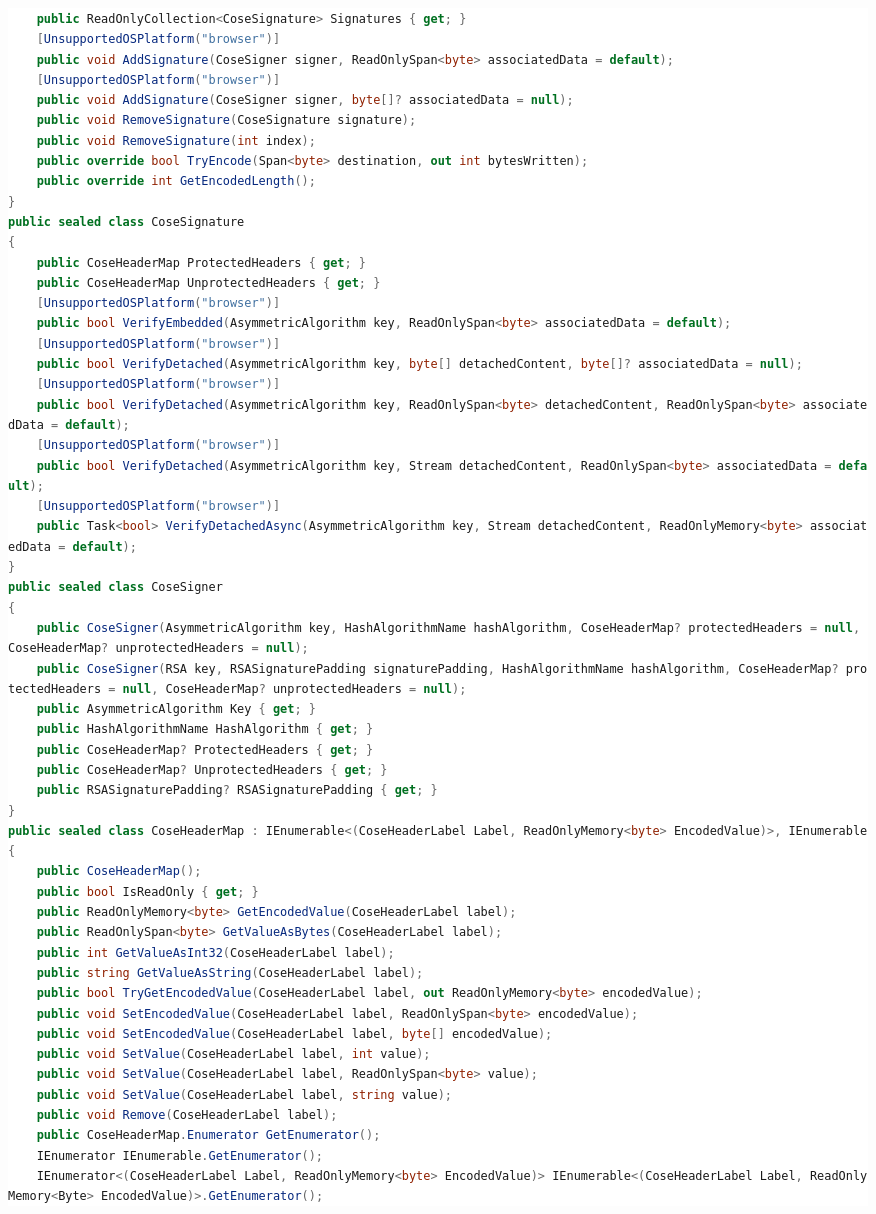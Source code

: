```C#
    public ReadOnlyCollection<CoseSignature> Signatures { get; }
    [UnsupportedOSPlatform("browser")]
    public void AddSignature(CoseSigner signer, ReadOnlySpan<byte> associatedData = default);
    [UnsupportedOSPlatform("browser")]
    public void AddSignature(CoseSigner signer, byte[]? associatedData = null);
    public void RemoveSignature(CoseSignature signature);
    public void RemoveSignature(int index);
    public override bool TryEncode(Span<byte> destination, out int bytesWritten);
    public override int GetEncodedLength();
}
public sealed class CoseSignature
{
    public CoseHeaderMap ProtectedHeaders { get; }
    public CoseHeaderMap UnprotectedHeaders { get; }
    [UnsupportedOSPlatform("browser")]
    public bool VerifyEmbedded(AsymmetricAlgorithm key, ReadOnlySpan<byte> associatedData = default);
    [UnsupportedOSPlatform("browser")]
    public bool VerifyDetached(AsymmetricAlgorithm key, byte[] detachedContent, byte[]? associatedData = null);
    [UnsupportedOSPlatform("browser")]
    public bool VerifyDetached(AsymmetricAlgorithm key, ReadOnlySpan<byte> detachedContent, ReadOnlySpan<byte> associatedData = default);
    [UnsupportedOSPlatform("browser")]
    public bool VerifyDetached(AsymmetricAlgorithm key, Stream detachedContent, ReadOnlySpan<byte> associatedData = default);
    [UnsupportedOSPlatform("browser")]
    public Task<bool> VerifyDetachedAsync(AsymmetricAlgorithm key, Stream detachedContent, ReadOnlyMemory<byte> associatedData = default);
}
public sealed class CoseSigner
{
    public CoseSigner(AsymmetricAlgorithm key, HashAlgorithmName hashAlgorithm, CoseHeaderMap? protectedHeaders = null, CoseHeaderMap? unprotectedHeaders = null);
    public CoseSigner(RSA key, RSASignaturePadding signaturePadding, HashAlgorithmName hashAlgorithm, CoseHeaderMap? protectedHeaders = null, CoseHeaderMap? unprotectedHeaders = null);
    public AsymmetricAlgorithm Key { get; }
    public HashAlgorithmName HashAlgorithm { get; }
    public CoseHeaderMap? ProtectedHeaders { get; }
    public CoseHeaderMap? UnprotectedHeaders { get; }
    public RSASignaturePadding? RSASignaturePadding { get; }
}
public sealed class CoseHeaderMap : IEnumerable<(CoseHeaderLabel Label, ReadOnlyMemory<byte> EncodedValue)>, IEnumerable
{
    public CoseHeaderMap();
    public bool IsReadOnly { get; }
    public ReadOnlyMemory<byte> GetEncodedValue(CoseHeaderLabel label);
    public ReadOnlySpan<byte> GetValueAsBytes(CoseHeaderLabel label);
    public int GetValueAsInt32(CoseHeaderLabel label);
    public string GetValueAsString(CoseHeaderLabel label);
    public bool TryGetEncodedValue(CoseHeaderLabel label, out ReadOnlyMemory<byte> encodedValue);
    public void SetEncodedValue(CoseHeaderLabel label, ReadOnlySpan<byte> encodedValue);
    public void SetEncodedValue(CoseHeaderLabel label, byte[] encodedValue);
    public void SetValue(CoseHeaderLabel label, int value);
    public void SetValue(CoseHeaderLabel label, ReadOnlySpan<byte> value);
    public void SetValue(CoseHeaderLabel label, string value);
    public void Remove(CoseHeaderLabel label);
    public CoseHeaderMap.Enumerator GetEnumerator();
    IEnumerator IEnumerable.GetEnumerator();
    IEnumerator<(CoseHeaderLabel Label, ReadOnlyMemory<byte> EncodedValue)> IEnumerable<(CoseHeaderLabel Label, ReadOnlyMemory<Byte> EncodedValue)>.GetEnumerator();
```